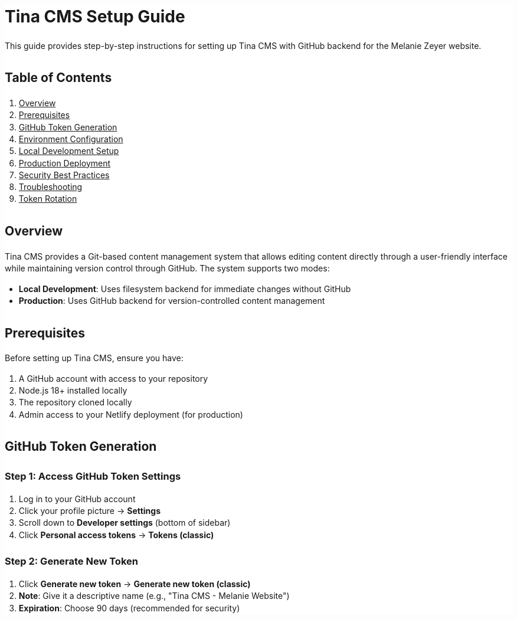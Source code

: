 # Tina CMS Setup Guide

This guide provides step-by-step instructions for setting up Tina CMS with GitHub backend for the Melanie Zeyer website.

## Table of Contents

1. [Overview](#overview)
2. [Prerequisites](#prerequisites)
3. [GitHub Token Generation](#github-token-generation)
4. [Environment Configuration](#environment-configuration)
5. [Local Development Setup](#local-development-setup)
6. [Production Deployment](#production-deployment)
7. [Security Best Practices](#security-best-practices)
8. [Troubleshooting](#troubleshooting)
9. [Token Rotation](#token-rotation)

## Overview

Tina CMS provides a Git-based content management system that allows editing content directly through a user-friendly interface while maintaining version control through GitHub. The system supports two modes:

- **Local Development**: Uses filesystem backend for immediate changes without GitHub
- **Production**: Uses GitHub backend for version-controlled content management

## Prerequisites

Before setting up Tina CMS, ensure you have:

1. A GitHub account with access to your repository
2. Node.js 18+ installed locally
3. The repository cloned locally
4. Admin access to your Netlify deployment (for production)

## GitHub Token Generation

### Step 1: Access GitHub Token Settings

1. Log in to your GitHub account
2. Click your profile picture → **Settings**
3. Scroll down to **Developer settings** (bottom of sidebar)
4. Click **Personal access tokens** → **Tokens (classic)**

### Step 2: Generate New Token

1. Click **Generate new token** → **Generate new token (classic)**
2. **Note**: Give it a descriptive name (e.g., "Tina CMS - Melanie Website")
3. **Expiration**: Choose 90 days (recommended for security)
